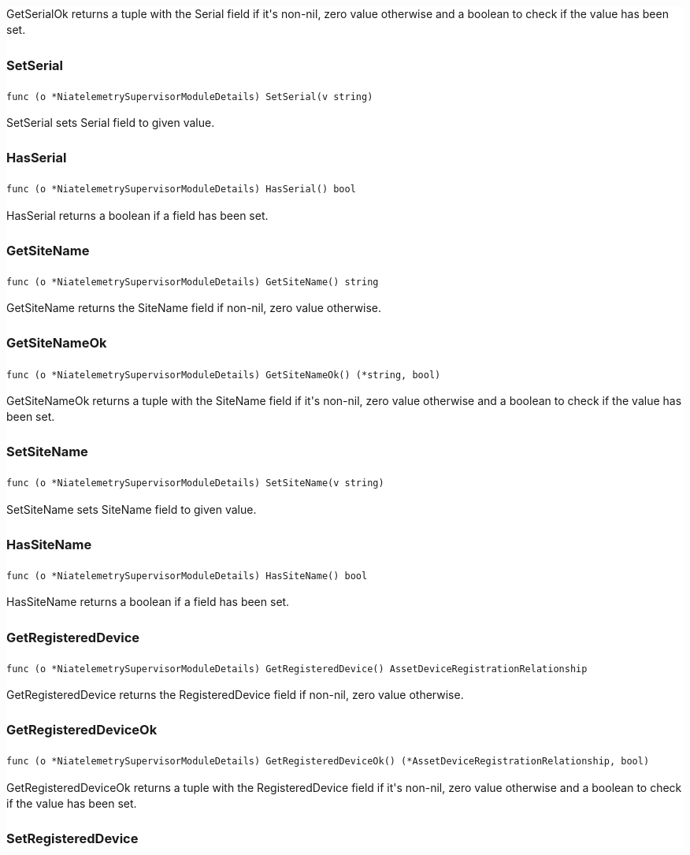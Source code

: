 GetSerialOk returns a tuple with the Serial field if it's non-nil, zero value otherwise
and a boolean to check if the value has been set.

### SetSerial

`func (o *NiatelemetrySupervisorModuleDetails) SetSerial(v string)`

SetSerial sets Serial field to given value.

### HasSerial

`func (o *NiatelemetrySupervisorModuleDetails) HasSerial() bool`

HasSerial returns a boolean if a field has been set.

### GetSiteName

`func (o *NiatelemetrySupervisorModuleDetails) GetSiteName() string`

GetSiteName returns the SiteName field if non-nil, zero value otherwise.

### GetSiteNameOk

`func (o *NiatelemetrySupervisorModuleDetails) GetSiteNameOk() (*string, bool)`

GetSiteNameOk returns a tuple with the SiteName field if it's non-nil, zero value otherwise
and a boolean to check if the value has been set.

### SetSiteName

`func (o *NiatelemetrySupervisorModuleDetails) SetSiteName(v string)`

SetSiteName sets SiteName field to given value.

### HasSiteName

`func (o *NiatelemetrySupervisorModuleDetails) HasSiteName() bool`

HasSiteName returns a boolean if a field has been set.

### GetRegisteredDevice

`func (o *NiatelemetrySupervisorModuleDetails) GetRegisteredDevice() AssetDeviceRegistrationRelationship`

GetRegisteredDevice returns the RegisteredDevice field if non-nil, zero value otherwise.

### GetRegisteredDeviceOk

`func (o *NiatelemetrySupervisorModuleDetails) GetRegisteredDeviceOk() (*AssetDeviceRegistrationRelationship, bool)`

GetRegisteredDeviceOk returns a tuple with the RegisteredDevice field if it's non-nil, zero value otherwise
and a boolean to check if the value has been set.

### SetRegisteredDevice
